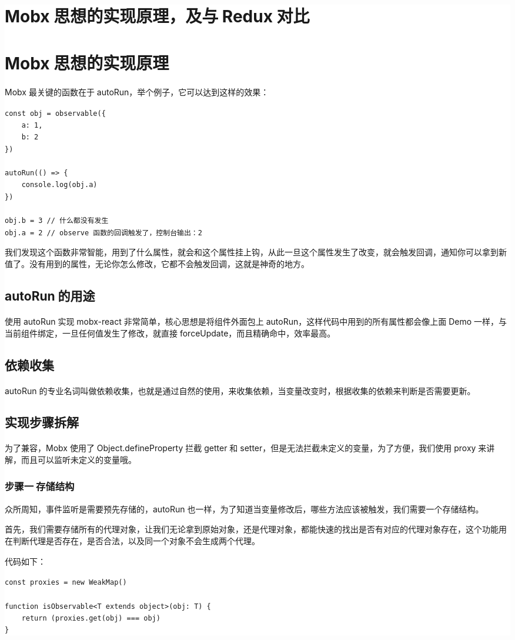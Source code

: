 # Mobx 思想的实现原理，及与 Redux 对比

# Mobx 思想的实现原理

Mobx 最关键的函数在于 autoRun，举个例子，它可以达到这样的效果：



```text
const obj = observable({
    a: 1,
    b: 2
})

autoRun(() => {
    console.log(obj.a)
})

obj.b = 3 // 什么都没有发生
obj.a = 2 // observe 函数的回调触发了，控制台输出：2
```

我们发现这个函数非常智能，用到了什么属性，就会和这个属性挂上钩，从此一旦这个属性发生了改变，就会触发回调，通知你可以拿到新值了。没有用到的属性，无论你怎么修改，它都不会触发回调，这就是神奇的地方。

## autoRun 的用途

使用 autoRun 实现 mobx-react 非常简单，核心思想是将组件外面包上 autoRun，这样代码中用到的所有属性都会像上面 Demo 一样，与当前组件绑定，一旦任何值发生了修改，就直接 forceUpdate，而且精确命中，效率最高。

## 依赖收集

autoRun 的专业名词叫做依赖收集，也就是通过自然的使用，来收集依赖，当变量改变时，根据收集的依赖来判断是否需要更新。

## 实现步骤拆解

为了兼容，Mobx 使用了 Object.defineProperty 拦截 getter 和 setter，但是无法拦截未定义的变量，为了方便，我们使用 proxy 来讲解，而且可以监听未定义的变量哦。

### 步骤一 存储结构

众所周知，事件监听是需要预先存储的，autoRun 也一样，为了知道当变量修改后，哪些方法应该被触发，我们需要一个存储结构。

首先，我们需要存储所有的代理对象，让我们无论拿到原始对象，还是代理对象，都能快速的找出是否有对应的代理对象存在，这个功能用在判断代理是否存在，是否合法，以及同一个对象不会生成两个代理。

代码如下：



```text
const proxies = new WeakMap()

function isObservable<T extends object>(obj: T) {
    return (proxies.get(obj) === obj)
}
```
